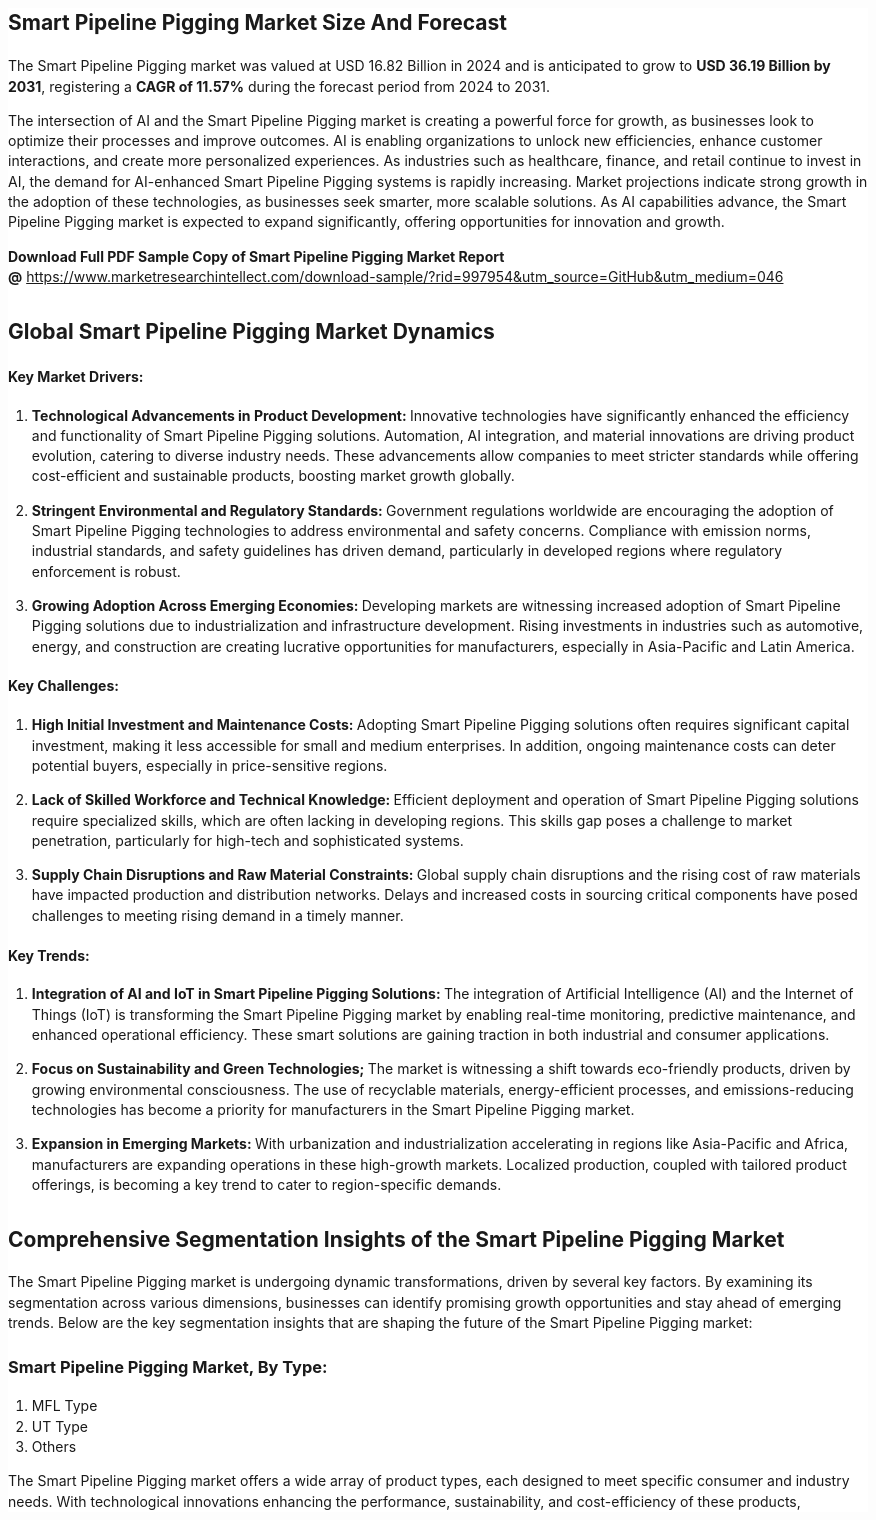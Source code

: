 <h2>Smart Pipeline Pigging Market Size And Forecast</h2><p>The Smart Pipeline Pigging market was valued at USD 16.82 Billion in 2024 and is anticipated to grow to <strong>USD 36.19 Billion by 2031</strong>, registering a <strong>CAGR of 11.57%</strong> during the forecast period from 2024 to 2031.</p><p>The intersection of AI and the Smart Pipeline Pigging market is creating a powerful force for growth, as businesses look to optimize their processes and improve outcomes. AI is enabling organizations to unlock new efficiencies, enhance customer interactions, and create more personalized experiences. As industries such as healthcare, finance, and retail continue to invest in AI, the demand for AI-enhanced Smart Pipeline Pigging systems is rapidly increasing. Market projections indicate strong growth in the adoption of these technologies, as businesses seek smarter, more scalable solutions. As AI capabilities advance, the Smart Pipeline Pigging market is expected to expand significantly, offering opportunities for innovation and growth.</p><p><strong>Download Full PDF Sample Copy of Smart Pipeline Pigging Market Report @</strong>&nbsp;<a href="https://www.marketresearchintellect.com/download-sample/?rid=997954&amp;utm_source=GitHub&amp;utm_medium=046">https://www.marketresearchintellect.com/download-sample/?rid=997954&amp;utm_source=GitHub&amp;utm_medium=046</a></p><h2>Global Smart Pipeline Pigging Market Dynamics</h2><h4><strong>Key Market Drivers:</strong></h4><ol><li><p><strong>Technological Advancements in Product Development:&nbsp;</strong>Innovative technologies have significantly enhanced the efficiency and functionality of Smart Pipeline Pigging solutions. Automation, AI integration, and material innovations are driving product evolution, catering to diverse industry needs. These advancements allow companies to meet stricter standards while offering cost-efficient and sustainable products, boosting market growth globally.</p></li><li><p><strong>Stringent Environmental and Regulatory Standards:&nbsp;</strong>Government regulations worldwide are encouraging the adoption of Smart Pipeline Pigging technologies to address environmental and safety concerns. Compliance with emission norms, industrial standards, and safety guidelines has driven demand, particularly in developed regions where regulatory enforcement is robust.</p></li><li><p><strong>Growing Adoption Across Emerging Economies:&nbsp;</strong>Developing markets are witnessing increased adoption of Smart Pipeline Pigging solutions due to industrialization and infrastructure development. Rising investments in industries such as automotive, energy, and construction are creating lucrative opportunities for manufacturers, especially in Asia-Pacific and Latin America.</p></li></ol><h4><strong>Key Challenges:</strong></h4><ol><li><p><strong>High Initial Investment and Maintenance Costs:&nbsp;</strong>Adopting Smart Pipeline Pigging solutions often requires significant capital investment, making it less accessible for small and medium enterprises. In addition, ongoing maintenance costs can deter potential buyers, especially in price-sensitive regions.</p></li><li><p><strong>Lack of Skilled Workforce and Technical Knowledge:&nbsp;</strong>Efficient deployment and operation of Smart Pipeline Pigging solutions require specialized skills, which are often lacking in developing regions. This skills gap poses a challenge to market penetration, particularly for high-tech and sophisticated systems.</p></li><li><p><strong>Supply Chain Disruptions and Raw Material Constraints:&nbsp;</strong>Global supply chain disruptions and the rising cost of raw materials have impacted production and distribution networks. Delays and increased costs in sourcing critical components have posed challenges to meeting rising demand in a timely manner.</p></li></ol><h4><strong>Key Trends:</strong></h4><ol><li><p><strong>Integration of AI and IoT in Smart Pipeline Pigging Solutions:&nbsp;</strong>The integration of Artificial Intelligence (AI) and the Internet of Things (IoT) is transforming the Smart Pipeline Pigging market by enabling real-time monitoring, predictive maintenance, and enhanced operational efficiency. These smart solutions are gaining traction in both industrial and consumer applications.</p></li><li><p><strong>Focus on Sustainability and Green Technologies;&nbsp;</strong>The market is witnessing a shift towards eco-friendly products, driven by growing environmental consciousness. The use of recyclable materials, energy-efficient processes, and emissions-reducing technologies has become a priority for manufacturers in the Smart Pipeline Pigging market.</p></li><li><p><strong>Expansion in Emerging Markets:&nbsp;</strong>With urbanization and industrialization accelerating in regions like Asia-Pacific and Africa, manufacturers are expanding operations in these high-growth markets. Localized production, coupled with tailored product offerings, is becoming a key trend to cater to region-specific demands.</p></li></ol><div class="article-main__content" data-test-id="publishing-text-block"><h2>Comprehensive Segmentation Insights of the Smart Pipeline Pigging Market</h2><p>The Smart Pipeline Pigging market is undergoing dynamic transformations, driven by several key factors. By examining its segmentation across various dimensions, businesses can identify promising growth opportunities and stay ahead of emerging trends. Below are the key segmentation insights that are shaping the future of the Smart Pipeline Pigging market:</p><h3><strong>Smart Pipeline Pigging Market, By Type:<br /></strong></h3><ol><li>MFL Type<li> UT Type<li> Others</li></ol><p>The Smart Pipeline Pigging market offers a wide array of product types, each designed to meet specific consumer and industry needs. With technological innovations enhancing the performance, sustainability, and cost-efficiency of these products,